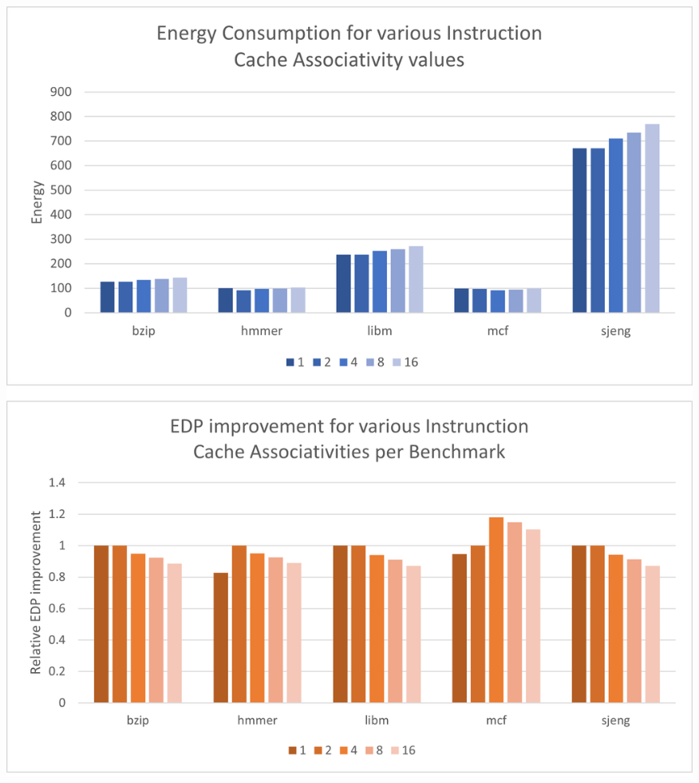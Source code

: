 ![alt text](https://github.com/DimKon2001/ArchLab/blob/main/Lab3/charts/Energy/IL1_A.png)

![alt text](https://github.com/DimKon2001/ArchLab/blob/main/Lab3/charts/EDP/IL1_A_EDP.png)
